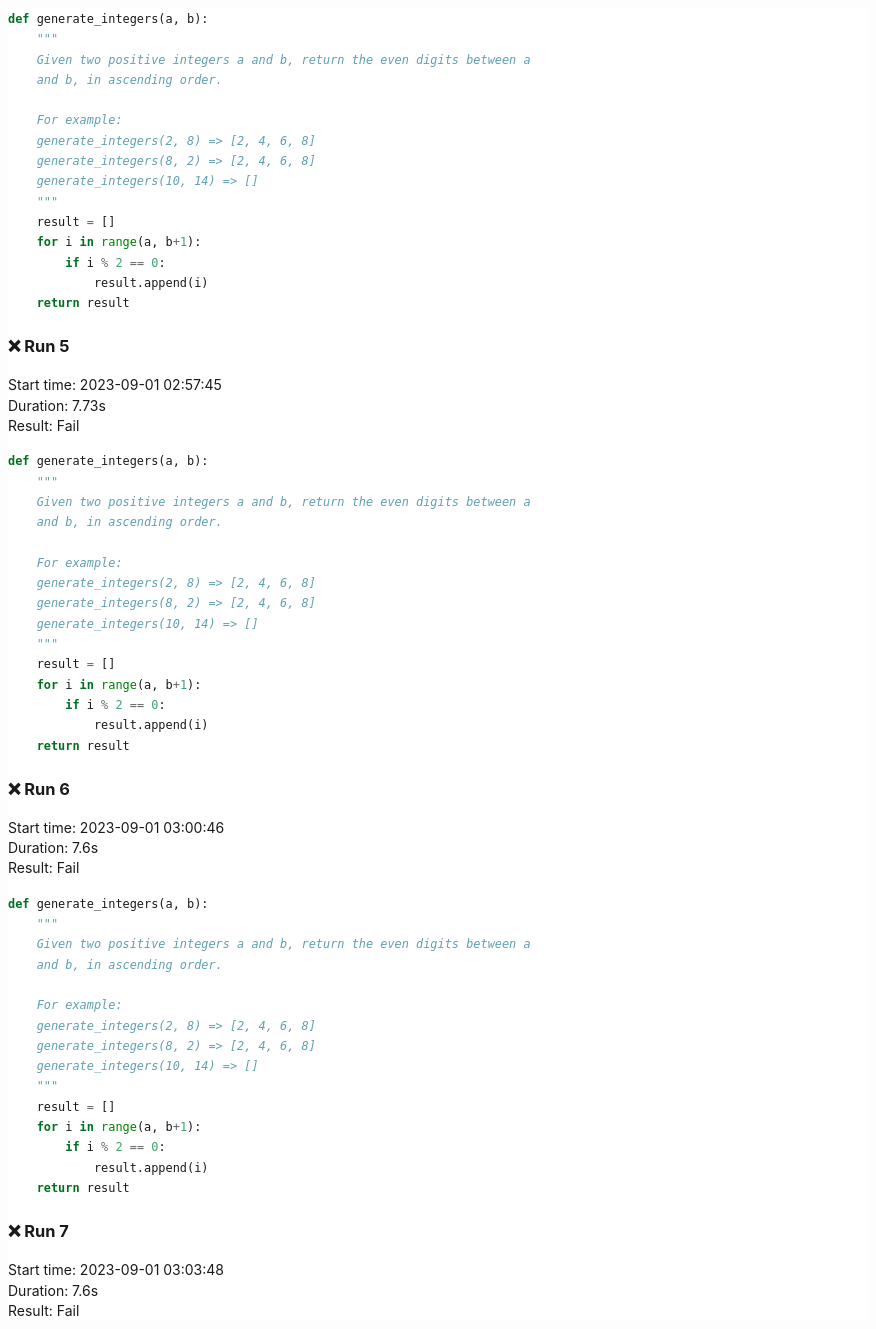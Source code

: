 ```python
def generate_integers(a, b):
    """
    Given two positive integers a and b, return the even digits between a
    and b, in ascending order.

    For example:
    generate_integers(2, 8) => [2, 4, 6, 8]
    generate_integers(8, 2) => [2, 4, 6, 8]
    generate_integers(10, 14) => []
    """
    result = []
    for i in range(a, b+1):
        if i % 2 == 0:
            result.append(i)
    return result
```
### ❌ Run 5
Start time: 2023-09-01 02:57:45<br />
Duration: 7.73s<br />
Result: Fail
```python
def generate_integers(a, b):
    """
    Given two positive integers a and b, return the even digits between a
    and b, in ascending order.

    For example:
    generate_integers(2, 8) => [2, 4, 6, 8]
    generate_integers(8, 2) => [2, 4, 6, 8]
    generate_integers(10, 14) => []
    """
    result = []
    for i in range(a, b+1):
        if i % 2 == 0:
            result.append(i)
    return result
```
### ❌ Run 6
Start time: 2023-09-01 03:00:46<br />
Duration: 7.6s<br />
Result: Fail
```python
def generate_integers(a, b):
    """
    Given two positive integers a and b, return the even digits between a
    and b, in ascending order.

    For example:
    generate_integers(2, 8) => [2, 4, 6, 8]
    generate_integers(8, 2) => [2, 4, 6, 8]
    generate_integers(10, 14) => []
    """
    result = []
    for i in range(a, b+1):
        if i % 2 == 0:
            result.append(i)
    return result
```
### ❌ Run 7
Start time: 2023-09-01 03:03:48<br />
Duration: 7.6s<br />
Result: Fail